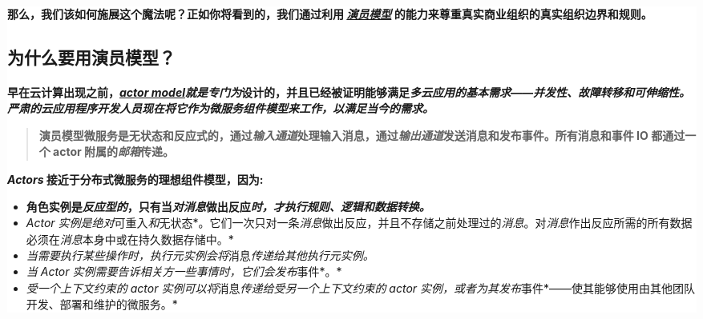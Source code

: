 **那么，我们该如何施展这个魔法呢？正如你将看到的，我们通过利用 [*演员模型*](/nerd-for-tech/building-cloud-native-apps-part-1-393d250cf107#963b) 的能力来尊重真实商业组织的真实组织边界和规则。**

## **为什么要用演员模型？**

**早在云计算出现之前，[*actor model*](https://en.wikipedia.org/wiki/Actor_model)*就是专门为*设计的，并且已经被证明能够满足*多云应用的基本需求——并发性、故障转移和可伸缩性。严肃的云应用程序开发人员现在将它作为微服务组件模型来工作，以满足当今的需求。***

> **演员模型微服务是无状态和反应式的，通过*输入通道*处理输入消息，通过*输出通道*发送消息和发布事件。所有消息和事件 IO 都通过一个 actor 附属的*邮箱*传递。**

***Actors* 接近于分布式微服务的理想组件模型，因为:**

*   **角色实例是*反应型的*，只有当*对消息*做出反应*时，才执行规则、逻辑和数据转换。***
*   *Actor 实例是绝对*可重入*和*无状态*。它们一次只对一条*消息*做出反应，并且不存储之前处理过的*消息*。对*消息*作出反应所需的所有数据必须在*消息*本身中或在持久数据存储中。*
*   *当需要执行某些操作时，执行元实例会将*消息*传递给其他执行元实例。*
*   *当 Actor 实例需要告诉相关方一些事情时，它们会发布*事件*。*
*   *受一个上下文约束的 actor 实例可以将*消息*传递给受另一个上下文约束的 actor 实例，或者为其发布*事件*——使其能够使用由其他团队开发、部署和维护的微服务。*
